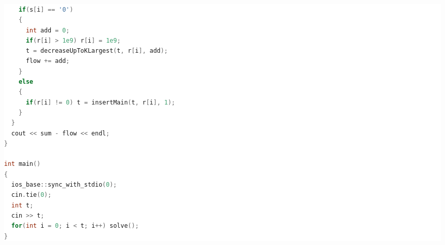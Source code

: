 ```cpp
    if(s[i] == '0')
    {
      int add = 0;
      if(r[i] > 1e9) r[i] = 1e9;
      t = decreaseUpToKLargest(t, r[i], add);
      flow += add;
    }
    else
    {
      if(r[i] != 0) t = insertMain(t, r[i], 1);
    }
  }
  cout << sum - flow << endl;
}

int main()
{
  ios_base::sync_with_stdio(0);
  cin.tie(0);
  int t;
  cin >> t;
  for(int i = 0; i < t; i++) solve();
}
```

